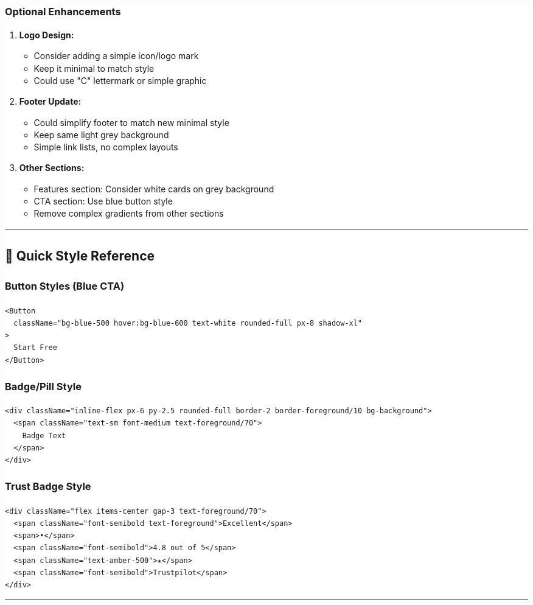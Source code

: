 ### Optional Enhancements

1. **Logo Design:**
   - Consider adding a simple icon/logo mark
   - Keep it minimal to match style
   - Could use "C" lettermark or simple graphic

2. **Footer Update:**
   - Could simplify footer to match new minimal style
   - Keep same light grey background
   - Simple link lists, no complex layouts

3. **Other Sections:**
   - Features section: Consider white cards on grey background
   - CTA section: Use blue button style
   - Remove complex gradients from other sections

---

## 🎨 Quick Style Reference

### Button Styles (Blue CTA)
```tsx
<Button 
  className="bg-blue-500 hover:bg-blue-600 text-white rounded-full px-8 shadow-xl"
>
  Start Free
</Button>
```

### Badge/Pill Style
```tsx
<div className="inline-flex px-6 py-2.5 rounded-full border-2 border-foreground/10 bg-background">
  <span className="text-sm font-medium text-foreground/70">
    Badge Text
  </span>
</div>
```

### Trust Badge Style
```tsx
<div className="flex items-center gap-3 text-foreground/70">
  <span className="font-semibold text-foreground">Excellent</span>
  <span>•</span>
  <span className="font-semibold">4.8 out of 5</span>
  <span className="text-amber-500">★</span>
  <span className="font-semibold">Trustpilot</span>
</div>
```

---
